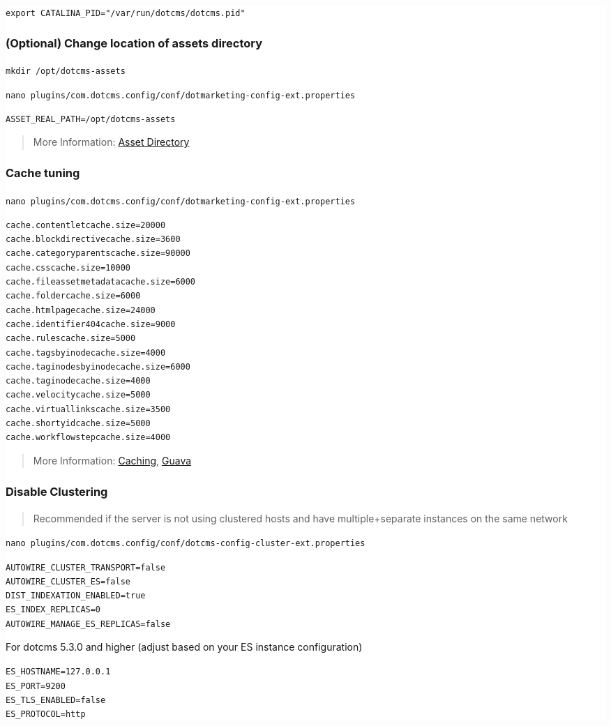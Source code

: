 ```
export CATALINA_PID="/var/run/dotcms/dotcms.pid"
```

### (Optional) Change location of assets directory
`mkdir /opt/dotcms-assets`

`nano plugins/com.dotcms.config/conf/dotmarketing-config-ext.properties`
```
ASSET_REAL_PATH=/opt/dotcms-assets
```
> More Information: [Asset Directory](https://dotcms.com/docs/latest/asset-storage)


### Cache tuning
`nano plugins/com.dotcms.config/conf/dotmarketing-config-ext.properties`
```
cache.contentletcache.size=20000
cache.blockdirectivecache.size=3600
cache.categoryparentscache.size=90000
cache.csscache.size=10000
cache.fileassetmetadatacache.size=6000
cache.foldercache.size=6000
cache.htmlpagecache.size=24000
cache.identifier404cache.size=9000
cache.rulescache.size=5000
cache.tagsbyinodecache.size=4000
cache.taginodesbyinodecache.size=6000
cache.taginodecache.size=4000
cache.velocitycache.size=5000
cache.virtuallinkscache.size=3500
cache.shortyidcache.size=5000
cache.workflowstepcache.size=4000
```
> More Information: [Caching](https://dotcms.com/docs/latest/cache-configuration), [Guava](https://dotcms.com/docs/latest/guava-cache-provider)


### Disable Clustering 

> Recommended if the server is not using clustered hosts and have multiple+separate instances on the same network

`nano plugins/com.dotcms.config/conf/dotcms-config-cluster-ext.properties`
```
AUTOWIRE_CLUSTER_TRANSPORT=false
AUTOWIRE_CLUSTER_ES=false
DIST_INDEXATION_ENABLED=true
ES_INDEX_REPLICAS=0
AUTOWIRE_MANAGE_ES_REPLICAS=false
```

For dotcms 5.3.0 and higher (adjust based on your ES instance configuration)

```
ES_HOSTNAME=127.0.0.1
ES_PORT=9200
ES_TLS_ENABLED=false
ES_PROTOCOL=http
```
